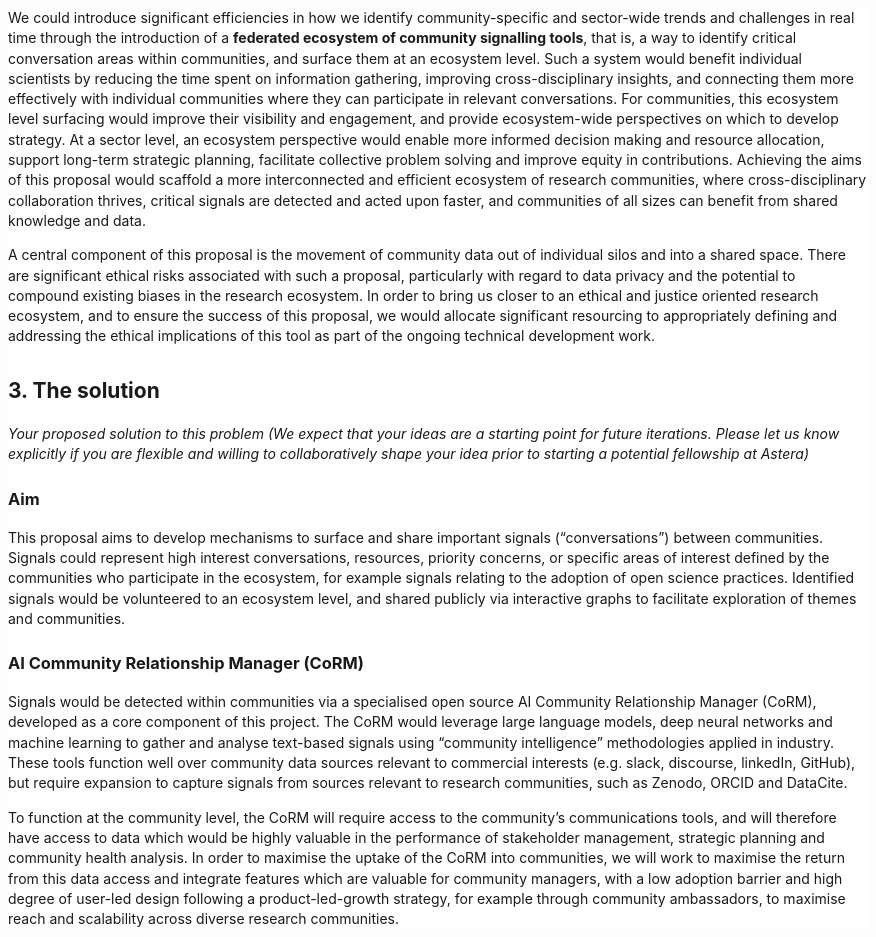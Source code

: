 We could introduce significant efficiencies in how we identify community-specific and sector-wide trends and challenges in real time through the introduction of a **federated ecosystem of community signalling tools**, that is, a way to identify critical conversation areas within communities, and surface them at an ecosystem level. Such a system would benefit individual scientists by reducing the time spent on information gathering, improving cross-disciplinary insights, and connecting them more effectively with individual communities where they can participate in relevant conversations. For communities, this ecosystem level surfacing would improve their visibility and engagement, and provide ecosystem-wide perspectives on which to develop strategy. At a sector level, an ecosystem perspective would enable more informed decision making and resource allocation, support long-term strategic planning, facilitate collective problem solving and improve equity in contributions. Achieving the aims of this proposal would scaffold a more interconnected and efficient ecosystem of research communities, where cross-disciplinary collaboration thrives, critical signals are detected and acted upon faster, and communities of all sizes can benefit from shared knowledge and data. 

A central component of this proposal is the movement of community data out of individual silos and into a shared space. There are significant ethical risks associated with such a proposal, particularly with regard to data privacy and the potential to compound existing biases in the research ecosystem. In order to bring us closer to an ethical and justice oriented research ecosystem, and to ensure the success of this proposal, we would allocate significant resourcing to appropriately defining and addressing the ethical implications of this tool as part of the ongoing technical development work. 


## 3. The solution

*Your proposed solution to this problem (We expect that your ideas are a starting point for future iterations. Please let us know explicitly if you are flexible and willing to collaboratively shape your idea prior to starting a potential fellowship at Astera)*


### Aim

This proposal aims to develop mechanisms to surface and share important signals (“conversations”) between communities. Signals could represent high interest conversations, resources, priority concerns, or specific areas of interest defined by the communities who participate in the ecosystem, for example signals relating to the adoption of open science practices. Identified signals would be volunteered to an ecosystem level, and shared publicly via interactive graphs to facilitate exploration of themes and communities.


### AI Community Relationship Manager (CoRM)

Signals would be detected within communities via a specialised open source AI Community Relationship Manager (CoRM), developed as a core component of this project. The CoRM would leverage large language models, deep neural networks and machine learning to gather and analyse text-based signals using “community intelligence” methodologies applied in industry. These tools function well over community data sources relevant to commercial interests (e.g. slack, discourse, linkedIn, GitHub), but require expansion to capture signals from sources relevant to research communities, such as Zenodo, ORCID and DataCite. 

To function at the community level, the CoRM will require access to the community’s communications tools, and will therefore have access to data which would be highly valuable in the performance of stakeholder management, strategic planning and community health analysis. In order to maximise the uptake of the CoRM into communities, we will work to maximise the return from this data access and integrate features which are valuable for community managers, with a low adoption barrier and high degree of user-led design following a product-led-growth strategy, for example through community ambassadors, to maximise reach and scalability across diverse research communities.

